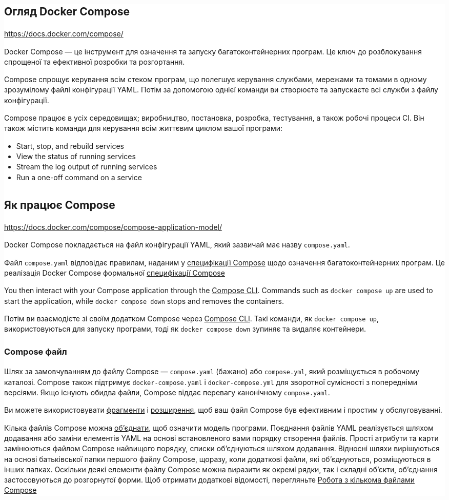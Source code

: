 ## Огляд Docker Compose

https://docs.docker.com/compose/

Docker Compose — це інструмент для означення та запуску багатоконтейнерних програм. Це ключ до розблокування спрощеної та ефективної розробки та розгортання.

Compose спрощує керування всім стеком програм, що полегшує керування службами, мережами та томами в одному зрозумілому файлі конфігурації YAML. Потім за допомогою однієї команди ви створюєте та запускаєте всі служби з файлу конфігурації.

Compose працює в усіх середовищах; виробництво, постановка, розробка, тестування, а також робочі процеси CI. Він також містить команди для керування всім життєвим циклом вашої програми:

- Start, stop, and rebuild services
- View the status of running services
- Stream the log output of running services
- Run a one-off command on a service

## Як працює Compose

https://docs.docker.com/compose/compose-application-model/

Docker Compose покладається на файл конфігурації YAML, який зазвичай має назву `compose.yaml`.

Файл `compose.yaml` відповідає правилам, наданим у [специфікації Compose](https://docs.docker.com/compose/compose-file/) щодо означення багатоконтейнерних програм. Це реалізація Docker Compose формальної [специфікації Compose](https://github.com/compose-spec/compose-spec)

You then interact with your Compose application through the [Compose CLI](https://docs.docker.com/compose/reference/). Commands such as `docker compose up` are used to start the application, while `docker compose down` stops and removes the containers.

Потім ви взаємодієте зі своїм додатком Compose через [Compose CLI](https://docs.docker.com/compose/reference/). Такі команди, як `docker compose up`, використовуються для запуску програми, тоді як `docker compose down` зупиняє та видаляє контейнери.

### Compose файл

Шлях за замовчуванням до файлу Compose — `compose.yaml` (бажано) або `compose.yml`, який розміщується в робочому каталозі. Compose також підтримує `docker-compose.yaml` і `docker-compose.yml` для зворотної сумісності з попередніми версіями. Якщо існують обидва файли, Compose віддає перевагу канонічному `compose.yaml`.

Ви можете використовувати [фрагменти](https://docs.docker.com/compose/compose-file/10-fragments/) і [розширення](https://docs.docker.com/compose/compose-file/11-extension/), щоб ваш файл Compose був ефективним і простим у обслуговуванні.

Кілька файлів Compose можна [об’єднати](https://docs.docker.com/compose/compose-file/13-merge/), щоб означити модель програми. Поєднання файлів YAML реалізується шляхом додавання або заміни елементів YAML на основі встановленого вами порядку створення файлів. Прості атрибути та карти замінюються файлом Compose найвищого порядку, списки об’єднуються шляхом додавання. Відносні шляхи вирішуються на основі батьківської папки першого файлу Compose, щоразу, коли додаткові файли, які об’єднуються, розміщуються в інших папках. Оскільки деякі елементи файлу Compose можна виразити як окремі рядки, так і складні об’єкти, об’єднання застосовуються до розгорнутої форми. Щоб отримати додаткові відомості, перегляньте [Робота з кількома файлами Compose](https://docs.docker.com/compose/multiple-compose-files/)
